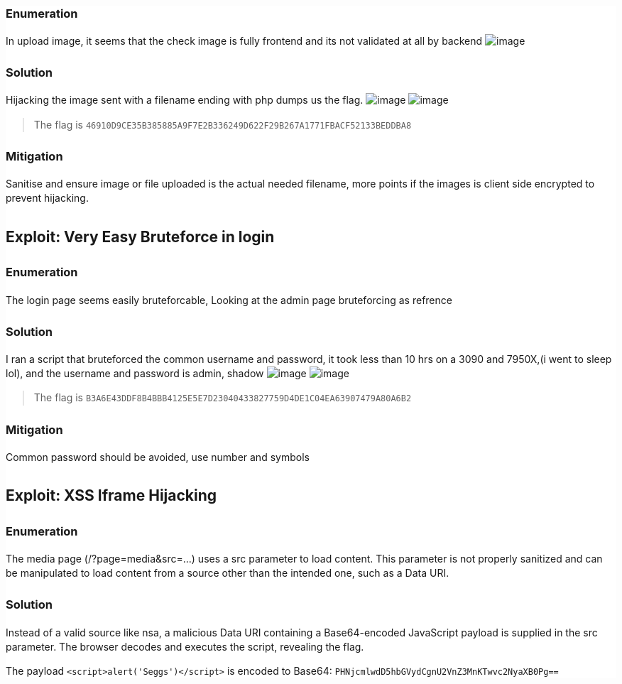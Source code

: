 ### Enumeration
In upload image, it seems that the check image is fully frontend and its not validated at all by backend
![image](https://hackmd.io/_uploads/H1m6Ntl7le.png)


### Solution
Hijacking the image sent with a filename ending with php dumps us the flag.
![image](https://hackmd.io/_uploads/HyulBFemgl.png)
![image](https://hackmd.io/_uploads/HJGZSFlQlg.png)

> The flag is `46910D9CE35B385885A9F7E2B336249D622F29B267A1771FBACF52133BEDDBA8`

### Mitigation

Sanitise and ensure image or file uploaded is the actual needed filename, more points if the images is client side encrypted to prevent hijacking.

## Exploit: Very Easy Bruteforce in login

### Enumeration
The login page seems easily bruteforcable, Looking at the admin page bruteforcing as refrence

### Solution
I ran a script that bruteforced the common username and password, it took less than 10 hrs on a 3090 and 7950X,(i went to sleep lol), and the username and password is admin, shadow
![image](https://hackmd.io/_uploads/Sk01yibXgx.png)
![image](https://hackmd.io/_uploads/SyzzkiZXxx.png)

> The flag is `B3A6E43DDF8B4BBB4125E5E7D23040433827759D4DE1C04EA63907479A80A6B2`

### Mitigation
Common password should be avoided, use number and symbols

## Exploit: XSS Iframe Hijacking

### Enumeration
The media page (/?page=media&src=...) uses a src parameter to load content. This parameter is not properly sanitized and can be manipulated to load content from a source other than the intended one, such as a Data URI.

### Solution
Instead of a valid source like nsa, a malicious Data URI containing a Base64-encoded JavaScript payload is supplied in the src parameter. The browser decodes and executes the script, revealing the flag.

The payload ```<script>alert('Seggs')</script>``` is encoded to Base64: ```PHNjcmlwdD5hbGVydCgnU2VnZ3MnKTwvc2NyaXB0Pg==```
